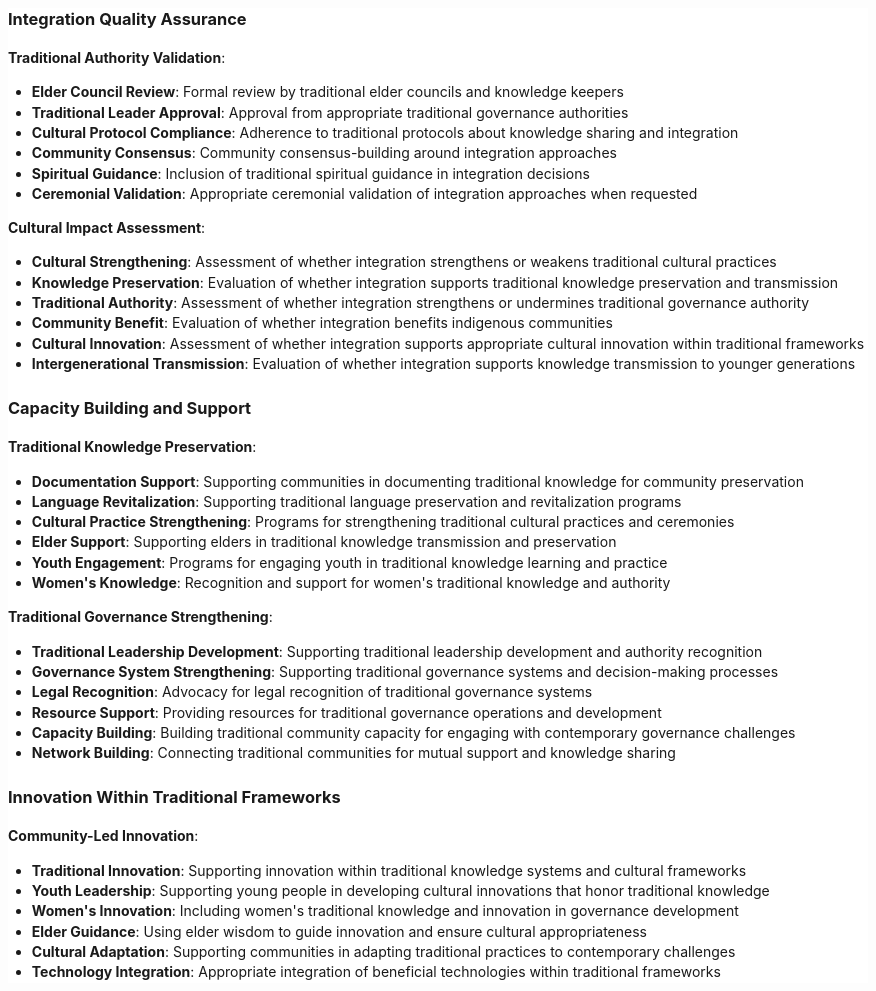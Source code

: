 ### Integration Quality Assurance
**Traditional Authority Validation**:
- **Elder Council Review**: Formal review by traditional elder councils and knowledge keepers
- **Traditional Leader Approval**: Approval from appropriate traditional governance authorities
- **Cultural Protocol Compliance**: Adherence to traditional protocols about knowledge sharing and integration
- **Community Consensus**: Community consensus-building around integration approaches
- **Spiritual Guidance**: Inclusion of traditional spiritual guidance in integration decisions
- **Ceremonial Validation**: Appropriate ceremonial validation of integration approaches when requested

**Cultural Impact Assessment**:
- **Cultural Strengthening**: Assessment of whether integration strengthens or weakens traditional cultural practices
- **Knowledge Preservation**: Evaluation of whether integration supports traditional knowledge preservation and transmission
- **Traditional Authority**: Assessment of whether integration strengthens or undermines traditional governance authority
- **Community Benefit**: Evaluation of whether integration benefits indigenous communities
- **Cultural Innovation**: Assessment of whether integration supports appropriate cultural innovation within traditional frameworks
- **Intergenerational Transmission**: Evaluation of whether integration supports knowledge transmission to younger generations

### Capacity Building and Support
**Traditional Knowledge Preservation**:
- **Documentation Support**: Supporting communities in documenting traditional knowledge for community preservation
- **Language Revitalization**: Supporting traditional language preservation and revitalization programs
- **Cultural Practice Strengthening**: Programs for strengthening traditional cultural practices and ceremonies
- **Elder Support**: Supporting elders in traditional knowledge transmission and preservation
- **Youth Engagement**: Programs for engaging youth in traditional knowledge learning and practice
- **Women's Knowledge**: Recognition and support for women's traditional knowledge and authority

**Traditional Governance Strengthening**:
- **Traditional Leadership Development**: Supporting traditional leadership development and authority recognition
- **Governance System Strengthening**: Supporting traditional governance systems and decision-making processes
- **Legal Recognition**: Advocacy for legal recognition of traditional governance systems
- **Resource Support**: Providing resources for traditional governance operations and development
- **Capacity Building**: Building traditional community capacity for engaging with contemporary governance challenges
- **Network Building**: Connecting traditional communities for mutual support and knowledge sharing

### Innovation Within Traditional Frameworks
**Community-Led Innovation**:
- **Traditional Innovation**: Supporting innovation within traditional knowledge systems and cultural frameworks
- **Youth Leadership**: Supporting young people in developing cultural innovations that honor traditional knowledge
- **Women's Innovation**: Including women's traditional knowledge and innovation in governance development
- **Elder Guidance**: Using elder wisdom to guide innovation and ensure cultural appropriateness
- **Cultural Adaptation**: Supporting communities in adapting traditional practices to contemporary challenges
- **Technology Integration**: Appropriate integration of beneficial technologies within traditional frameworks
